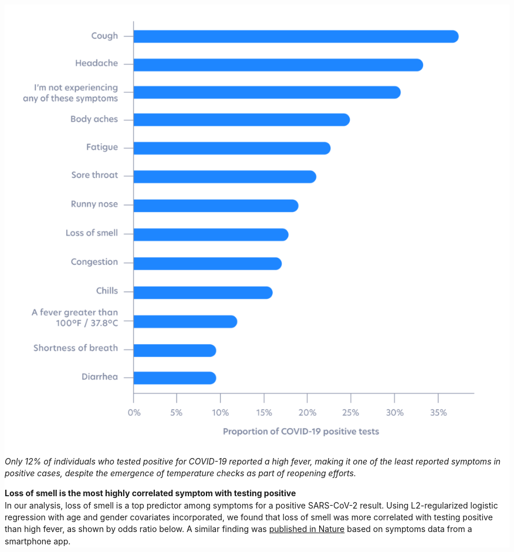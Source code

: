 <div class="center image-container">
    <img src="/img/covid_symptoms/Color-COVID-19-Positive-Cases-grey-061520-1024x908.png">
    <i>Only 12% of individuals who tested positive for COVID-19 reported a high fever, making it one of the least reported symptoms in positive cases, despite the emergence of temperature checks as part of reopening efforts.
    </i>
</div>


**Loss of smell is the most highly correlated symptom with testing positive**  
In our analysis, loss of smell is a top predictor among symptoms for a positive SARS-CoV-2 result. Using L2-regularized logistic regression with age and gender covariates incorporated, we found that loss of smell was more correlated with testing positive than high fever, as shown by odds ratio below. A similar finding was [published in Nature](https://www.nature.com/articles/s41591-020-0916-2) based on symptoms data from a smartphone app.
